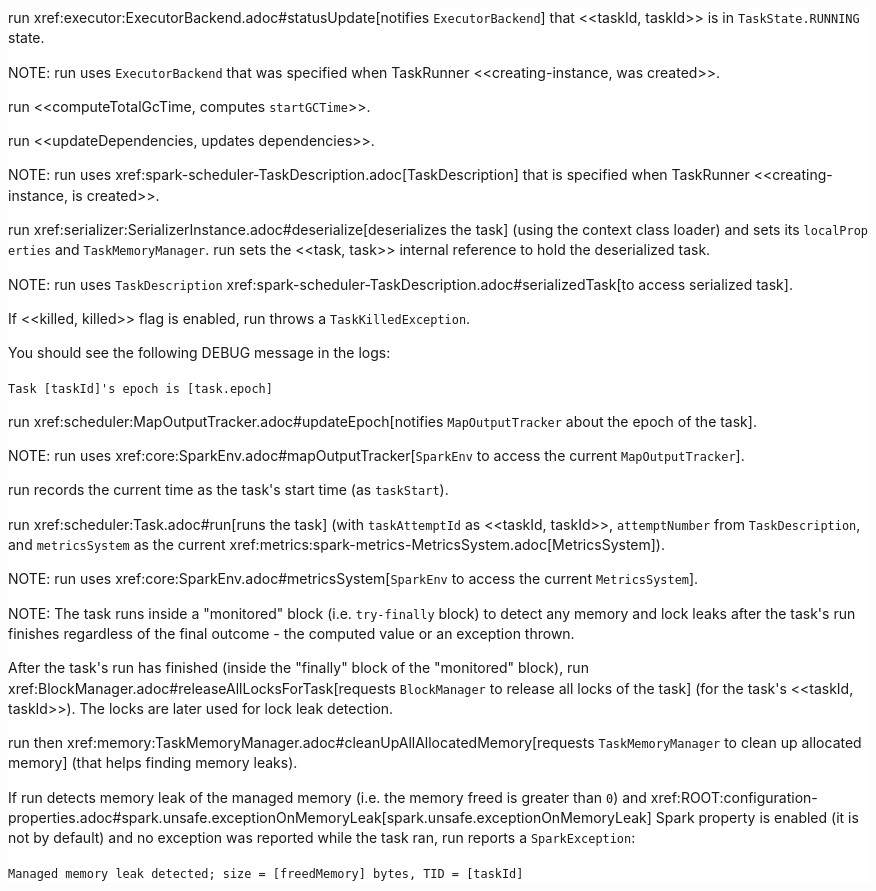 run xref:executor:ExecutorBackend.adoc#statusUpdate[notifies `ExecutorBackend`] that <<taskId, taskId>> is in `TaskState.RUNNING` state.

NOTE: run uses `ExecutorBackend` that was specified when TaskRunner <<creating-instance, was created>>.

run <<computeTotalGcTime, computes `startGCTime`>>.

run <<updateDependencies, updates dependencies>>.

NOTE: run uses xref:spark-scheduler-TaskDescription.adoc[TaskDescription] that is specified when TaskRunner <<creating-instance, is created>>.

run xref:serializer:SerializerInstance.adoc#deserialize[deserializes the task] (using the context class loader) and sets its `localProperties` and `TaskMemoryManager`. run sets the <<task, task>> internal reference to hold the deserialized task.

NOTE: run uses `TaskDescription` xref:spark-scheduler-TaskDescription.adoc#serializedTask[to access serialized task].

If <<killed, killed>> flag is enabled, run throws a `TaskKilledException`.

You should see the following DEBUG message in the logs:

```
Task [taskId]'s epoch is [task.epoch]
```

run xref:scheduler:MapOutputTracker.adoc#updateEpoch[notifies `MapOutputTracker` about the epoch of the task].

NOTE: run uses xref:core:SparkEnv.adoc#mapOutputTracker[`SparkEnv` to access the current `MapOutputTracker`].

run records the current time as the task's start time (as `taskStart`).

run xref:scheduler:Task.adoc#run[runs the task] (with `taskAttemptId` as <<taskId, taskId>>, `attemptNumber` from `TaskDescription`, and `metricsSystem` as the current xref:metrics:spark-metrics-MetricsSystem.adoc[MetricsSystem]).

NOTE: run uses xref:core:SparkEnv.adoc#metricsSystem[`SparkEnv` to access the current `MetricsSystem`].

NOTE: The task runs inside a "monitored" block (i.e. `try-finally` block) to detect any memory and lock leaks after the task's run finishes regardless of the final outcome - the computed value or an exception thrown.

After the task's run has finished (inside the "finally" block of the "monitored" block), run xref:BlockManager.adoc#releaseAllLocksForTask[requests `BlockManager` to release all locks of the task] (for the task's <<taskId, taskId>>). The locks are later used for lock leak detection.

run then xref:memory:TaskMemoryManager.adoc#cleanUpAllAllocatedMemory[requests `TaskMemoryManager` to clean up allocated memory] (that helps finding memory leaks).

If run detects memory leak of the managed memory (i.e. the memory freed is greater than `0`) and xref:ROOT:configuration-properties.adoc#spark.unsafe.exceptionOnMemoryLeak[spark.unsafe.exceptionOnMemoryLeak] Spark property is enabled (it is not by default) and no exception was reported while the task ran, run reports a `SparkException`:

```
Managed memory leak detected; size = [freedMemory] bytes, TID = [taskId]
```
